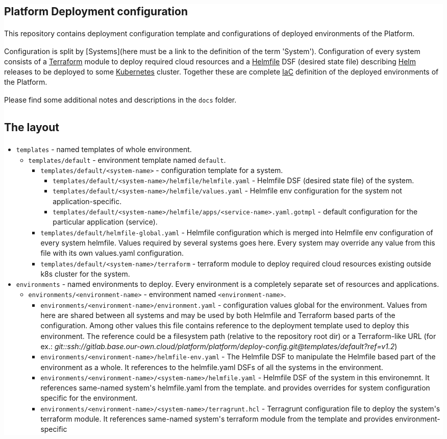 ## Platform Deployment configuration

This repository contains deployment configuration template and configurations of deployed environments of the Platform.

Configuration is split by [Systems](here must be a link to the definition of the term 'System'). Configuration of every
system consists of a [Terraform](https://terraform.io) module to deploy required cloud resources and a
[Helmfile](https://github.com/helmfile/helmfile) DSF (desired state file) describing [Helm](https://helm.sh) releases
to be deployed to some [Kubernetes](https://kubernetes.io) cluster. Together these are complete 
[IaC](https://en.wikipedia.org/wiki/Infrastructure_as_code) definition of the deployed environments of the Platform.

Please find some additional notes and descriptions in the `docs` folder.

## The layout

- `templates` - named templates of whole environment.
    - `templates/default` - environment template named `default`.
        - `templates/default/<system-name>` - configuration template for a system.
            - `templates/default/<system-name>/helmfile/helmfile.yaml` - Helmfile DSF (desired state file) of the system.
            - `templates/default/<system-name>/helmfile/values.yaml` - Helmfile env configuration for the system not 
              application-specific.
            - `templates/default/<system-name>/helmfile/apps/<service-name>.yaml.gotmpl` - default configuration for the 
              particular application (service).
        - `templates/default/helmfile-global.yaml` - Helmfile configuration which is merged into Helmfile env configuration
          of every system helmfile. Values required by several systems goes here. Every system may override any value from
          this file with its own values.yaml configuration.
        - `templates/default/<system-name>/terraform` - terraform module to deploy required cloud resources existing outside 
          k8s cluster for the system.
- `environments` - named environments to deploy. Every environment is a completely separate set of resources and applications.
    - `environments/<environment-name>` - environment named `<environment-name>`.
        - `environments/<environment-name>/environment.yaml` - configuration values global for the environment. Values from here
          are shared between all systems and may be used by both Helmfile and Terraform based parts of the configuration.
          Among other values this file contains reference to the deployment template used to deploy this environment.
          The reference could be a filesystem path (relative to the repository root dir) or a Terraform-like URL (for ex.: 
          *git::ssh://gitlab.base.our-own.cloud/platform/platform/deploy-config.git@templates/default?ref=v1.2*)
        - `environments/<environment-name>/helmfile-env.yaml` - The Helmfile DSF to manipulate the Helmfile based part of the 
          environment as a whole. It references to the helmfile.yaml DSFs of all the systems in the environment.
        - `environments/<environment-name>/<system-name>/helmfile.yaml` - Helmfile DSF of the system in this environemnt. It 
          references same-named system's helmfile.yaml from the template. and provides overrides for system configuration specific 
          for the environment.  
        - `environments/<environment-name>/<system-name>/terragrunt.hcl` - Terragrunt configuration file to deploy the system's
          terraform module. It references same-named system's terraform module from the template and provides environment-specific 